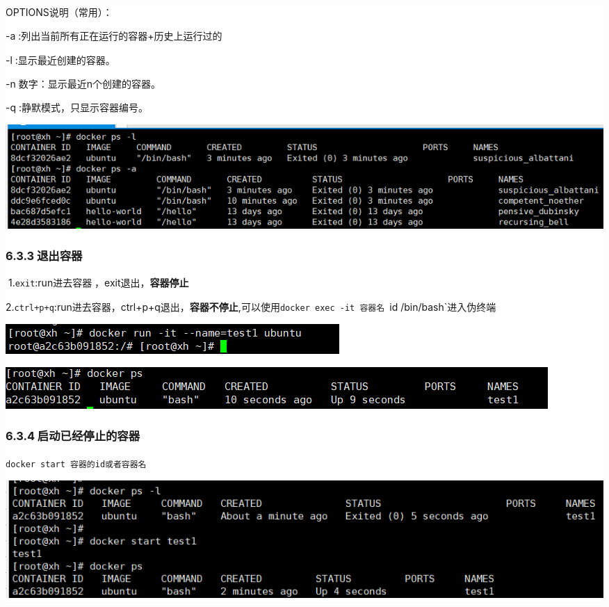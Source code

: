 

OPTIONS说明（常用）：

-a :列出当前所有正在运行的容器+历史上运行过的

-l :显示最近创建的容器。

-n 数字：显示最近n个创建的容器。

-q :静默模式，只显示容器编号。

![image-20220629222808339](img.assets\image-20220629222808339.png)



### 6.3.3 退出容器

​	1.`exit`:run进去容器 ，exit退出，**容器停止**

​	2.`ctrl+p+q`:run进去容器，ctrl+p+q退出，**容器不停止**,可以使用`docker exec -it 容器名 `id /bin/bash`进入伪终端

![image-20220629223908455](img.assets\image-20220629223908455.png)

![image-20220629223930359](img.assets\image-20220629223930359.png)



### 6.3.4 启动已经停止的容器

`docker start 容器的id或者容器名`

![image-20220629224144287](img.assets\image-20220629224144287.png)

